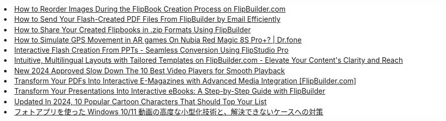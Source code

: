 <li><a href="https://win-latest.techidaily.com/how-to-reorder-images-during-the-flipbook-creation-process-on-flipbuildercom/"><u>How to Reorder Images During the FlipBook Creation Process on FlipBuilder.com</u></a></li>
<li><a href="https://win-latest.techidaily.com/how-to-send-your-flash-created-pdf-files-from-flipbuilder-by-email-efficiently/"><u>How to Send Your Flash-Created PDF Files From FlipBuilder by Email Efficiently</u></a></li>
<li><a href="https://win-latest.techidaily.com/how-to-share-your-created-flipbooks-in-zip-formats-using-flipbuilder/"><u>How to Share Your Created Flipbooks in .zip Formats Using FlipBuilder</u></a></li>
<li><a href="https://fake-location.techidaily.com/how-to-simulate-gps-movement-in-ar-games-on-nubia-red-magic-8s-proplus-drfone-by-drfone-virtual-android/"><u>How to Simulate GPS Movement in AR games On Nubia Red Magic 8S Pro+? | Dr.fone</u></a></li>
<li><a href="https://win-latest.techidaily.com/interactive-flash-creation-from-ppts-seamless-conversion-using-flipstudio-pro/"><u>Interactive Flash Creation From PPTs - Seamless Conversion Using FlipStudio Pro</u></a></li>
<li><a href="https://win-latest.techidaily.com/intuitive-multilingual-layouts-with-tailored-templates-on-flipbuildercom-elevate-your-contents-clarity-and-reach/"><u>Intuitive, Multilingual Layouts with Tailored Templates on FlipBuilder.com - Elevate Your Content's Clarity and Reach</u></a></li>
<li><a href="https://video-ai-editor.techidaily.com/new-2024-approved-slow-down-the-10-best-video-players-for-smooth-playback/"><u>New 2024 Approved Slow Down The 10 Best Video Players for Smooth Playback</u></a></li>
<li><a href="https://win-latest.techidaily.com/transform-your-pdfs-into-interactive-e-magazines-with-advanced-media-integration-flipbuildercom/"><u>Transform Your PDFs Into Interactive E-Magazines with Advanced Media Integration [FlipBuilder.com]</u></a></li>
<li><a href="https://win-latest.techidaily.com/transform-your-presentations-into-interactive-ebooks-a-step-by-step-guide-with-flipbuilder/"><u>Transform Your Presentations Into Interactive eBooks: A Step-by-Step Guide with FlipBuilder</u></a></li>
<li><a href="https://meme-emoji.techidaily.com/updated-in-2024-10-popular-cartoon-characters-that-should-top-your-list/"><u>Updated In 2024, 10 Popular Cartoon Characters That Should Top Your List</u></a></li>
<li><a href="https://blog-min.techidaily.com/1726026383353-windows-1011/"><u>フォトアプリを使った Windows 10/11 動画の高度な小型化技術と、解決できないケースへの対策</u></a></li>
</ul></div>

